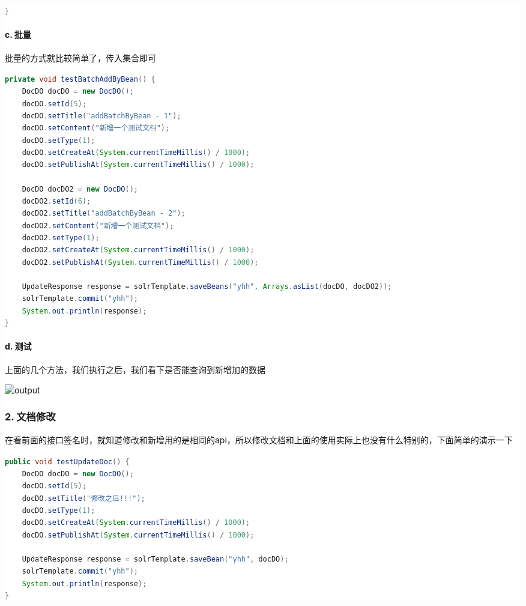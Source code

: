 ```java
}
```

#### c. 批量

批量的方式就比较简单了，传入集合即可

```java
private void testBatchAddByBean() {
    DocDO docDO = new DocDO();
    docDO.setId(5);
    docDO.setTitle("addBatchByBean - 1");
    docDO.setContent("新增一个测试文档");
    docDO.setType(1);
    docDO.setCreateAt(System.currentTimeMillis() / 1000);
    docDO.setPublishAt(System.currentTimeMillis() / 1000);

    DocDO docDO2 = new DocDO();
    docDO2.setId(6);
    docDO2.setTitle("addBatchByBean - 2");
    docDO2.setContent("新增一个测试文档");
    docDO2.setType(1);
    docDO2.setCreateAt(System.currentTimeMillis() / 1000);
    docDO2.setPublishAt(System.currentTimeMillis() / 1000);

    UpdateResponse response = solrTemplate.saveBeans("yhh", Arrays.asList(docDO, docDO2));
    solrTemplate.commit("yhh");
    System.out.println(response);
}
```

#### d. 测试

上面的几个方法，我们执行之后，我们看下是否能查询到新增加的数据

![output](http://upload-images.jianshu.io/upload_images/1405936-d42c94cf9e322772?imageMogr2/auto-orient/strip%7CimageView2/2/w/1240)


### 2. 文档修改

在看前面的接口签名时，就知道修改和新增用的是相同的api，所以修改文档和上面的使用实际上也没有什么特别的，下面简单的演示一下

```java
public void testUpdateDoc() {
    DocDO docDO = new DocDO();
    docDO.setId(5);
    docDO.setTitle("修改之后!!!");
    docDO.setType(1);
    docDO.setCreateAt(System.currentTimeMillis() / 1000);
    docDO.setPublishAt(System.currentTimeMillis() / 1000);

    UpdateResponse response = solrTemplate.saveBean("yhh", docDO);
    solrTemplate.commit("yhh");
    System.out.println(response);
}
```
